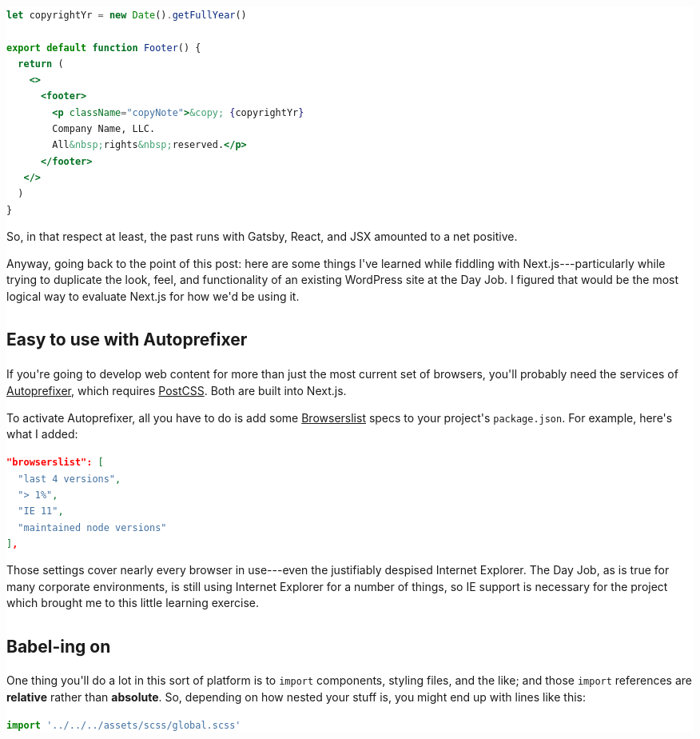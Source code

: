 ``` jsx
let copyrightYr = new Date().getFullYear()

export default function Footer() {
  return (
    <>
      <footer>
        <p className="copyNote">&copy; {copyrightYr}
        Company Name, LLC.
        All&nbsp;rights&nbsp;reserved.</p>
      </footer>
   </>
  )
}
```

So, in that respect at least, the past runs with Gatsby, React, and JSX amounted to a net positive.

Anyway, going back to the point of this post: here are some things I've learned while fiddling with Next.js---particularly while trying to duplicate the look, feel, and functionality of an existing WordPress site at the Day Job. I figured that would be the most logical way to evaluate Next.js for how we'd be using it.

## Easy to use with Autoprefixer

If you're going to develop web content for more than just the most current set of browsers, you'll probably need the services of [Autoprefixer](https://github.com/postcss/autoprefixer), which requires [PostCSS](https://postcss.org). Both are built into Next.js.

To activate Autoprefixer, all you have to do is add some [Browserslist](https://github.com/browserslist/browserslist) specs to your project's `package.json`. For example, here's what I added:

```json
"browserslist": [
  "last 4 versions",
  "> 1%",
  "IE 11",
  "maintained node versions"
],
```

Those settings cover nearly every browser in use---even the justifiably despised Internet Explorer. The Day Job, as is true for many corporate environments, is still using Internet Explorer for a number of things, so IE support is necessary for the project which brought me to this little learning exercise.

## Babel-ing on

One thing you'll do a lot in this sort of platform is to `import` components, styling files, and the like; and those `import` references are **relative** rather than **absolute**. So, depending on how nested your stuff is, you might end up with lines like this:

```jsx
import '../../../assets/scss/global.scss'
```
